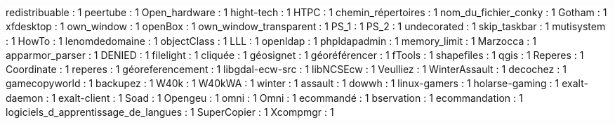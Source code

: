 redistribuable : 1
peertube : 1
Open_hardware : 1
hight-tech : 1
HTPC : 1
chemin_répertoires : 1
nom_du_fichier_conky : 1
Gotham : 1
xfdesktop : 1
own_window : 1
openBox : 1
own_window_transparent : 1
PS_1 : 1
PS_2 : 1
undecorated : 1
skip_taskbar : 1
mutisystem : 1
HowTo : 1
lenomdedomaine : 1
objectClass : 1
LLL : 1
openldap : 1
phpldapadmin : 1
memory_limit : 1
Marzocca : 1
apparmor_parser : 1
DENIED : 1
filelight : 1
cliquée : 1
géosignet : 1
géoréférencer : 1
fTools : 1
shapefiles : 1
qgis : 1
Reperes : 1
Coordinate : 1
reperes : 1
géoreferencement : 1
libgdal-ecw-src : 1
libNCSEcw : 1
Veulliez : 1
WinterAssault : 1
decochez : 1
gamecopyworld : 1
backupez : 1
W40k : 1
W40kWA : 1
winter : 1
assault : 1
dowwh : 1
linux-gamers : 1
holarse-gaming : 1
exalt-daemon : 1
exalt-client : 1
Soad : 1
Opengeu : 1
omni : 1
Omni : 1
ecommandé : 1
bservation : 1
ecommandation : 1
logiciels_d_apprentissage_de_langues : 1
SuperCopier : 1
Xcompmgr : 1